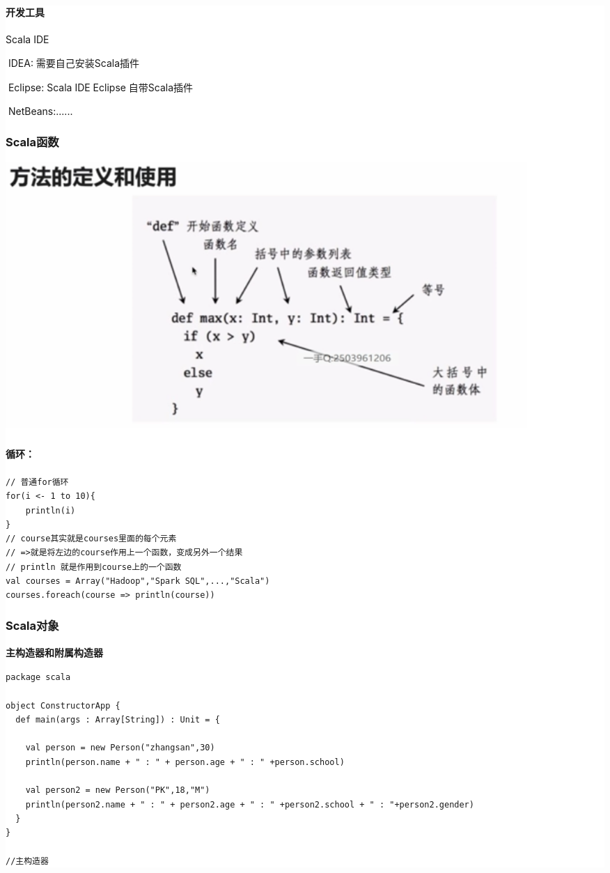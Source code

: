 #### 开发工具

Scala IDE

​	IDEA: 需要自己安装Scala插件

​	Eclipse: Scala IDE Eclipse 自带Scala插件

​	NetBeans:......

### Scala函数

![1548138897975](assets/1548138897975.png)

#### 循环：

```
// 普通for循环
for(i <- 1 to 10){
    println(i)
}
// course其实就是courses里面的每个元素
// =>就是将左边的course作用上一个函数，变成另外一个结果
// println 就是作用到course上的一个函数
val courses = Array("Hadoop","Spark SQL",...,"Scala")
courses.foreach(course => println(course))
```

### Scala对象

**主构造器和附属构造器**

```
package scala

object ConstructorApp {
  def main(args : Array[String]) : Unit = {

    val person = new Person("zhangsan",30)
    println(person.name + " : " + person.age + " : " +person.school)

    val person2 = new Person("PK",18,"M")
    println(person2.name + " : " + person2.age + " : " +person2.school + " : "+person2.gender)
  }
}

//主构造器
```